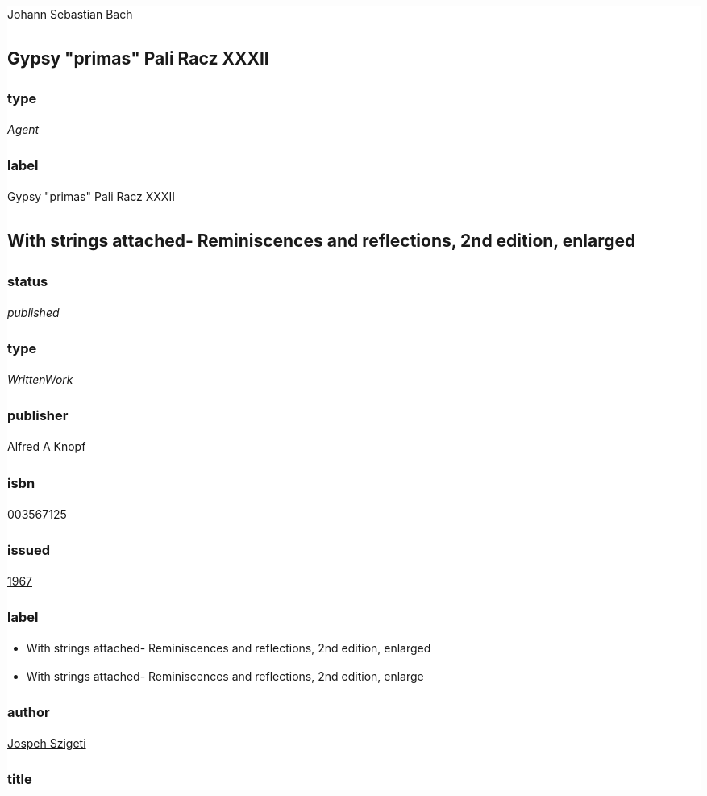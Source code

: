 
Johann Sebastian Bach

## Gypsy "primas" Pali Racz XXXII

### type


*Agent*

### label


Gypsy "primas" Pali Racz XXXII

## With strings attached- Reminiscences and reflections, 2nd edition, enlarged

### status


*published*

### type


*WrittenWork*

### publisher


[Alfred A Knopf](#Alfred-A-Knopf)

### isbn


003567125

### issued


[1967](#1967)

### label

 - With strings attached- Reminiscences and reflections, 2nd edition, enlarged

 - With strings attached- Reminiscences and reflections, 2nd edition, enlarge

### author


[Jospeh Szigeti](#Jospeh-Szigeti)

### title
